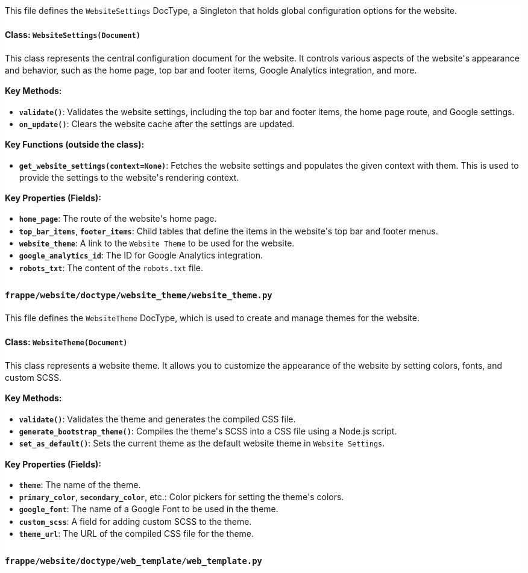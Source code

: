 This file defines the `WebsiteSettings` DocType, a Singleton that holds global configuration options for the website.

#### Class: `WebsiteSettings(Document)`

This class represents the central configuration document for the website. It controls various aspects of the website's appearance and behavior, such as the home page, top bar and footer items, Google Analytics integration, and more.

**Key Methods:**

*   **`validate()`**: Validates the website settings, including the top bar and footer items, the home page route, and Google settings.
*   **`on_update()`**: Clears the website cache after the settings are updated.

**Key Functions (outside the class):**

*   **`get_website_settings(context=None)`**: Fetches the website settings and populates the given context with them. This is used to provide the settings to the website's rendering context.

**Key Properties (Fields):**

*   **`home_page`**: The route of the website's home page.
*   **`top_bar_items`**, **`footer_items`**: Child tables that define the items in the website's top bar and footer menus.
*   **`website_theme`**: A link to the `Website Theme` to be used for the website.
*   **`google_analytics_id`**: The ID for Google Analytics integration.
*   **`robots_txt`**: The content of the `robots.txt` file.

### `frappe/website/doctype/website_theme/website_theme.py`

This file defines the `WebsiteTheme` DocType, which is used to create and manage themes for the website.

#### Class: `WebsiteTheme(Document)`

This class represents a website theme. It allows you to customize the appearance of the website by setting colors, fonts, and custom SCSS.

**Key Methods:**

*   **`validate()`**: Validates the theme and generates the compiled CSS file.
*   **`generate_bootstrap_theme()`**: Compiles the theme's SCSS into a CSS file using a Node.js script.
*   **`set_as_default()`**: Sets the current theme as the default website theme in `Website Settings`.

**Key Properties (Fields):**

*   **`theme`**: The name of the theme.
*   **`primary_color`**, **`secondary_color`**, etc.: Color pickers for setting the theme's colors.
*   **`google_font`**: The name of a Google Font to be used in the theme.
*   **`custom_scss`**: A field for adding custom SCSS to the theme.
*   **`theme_url`**: The URL of the compiled CSS file for the theme.

### `frappe/website/doctype/web_template/web_template.py`
